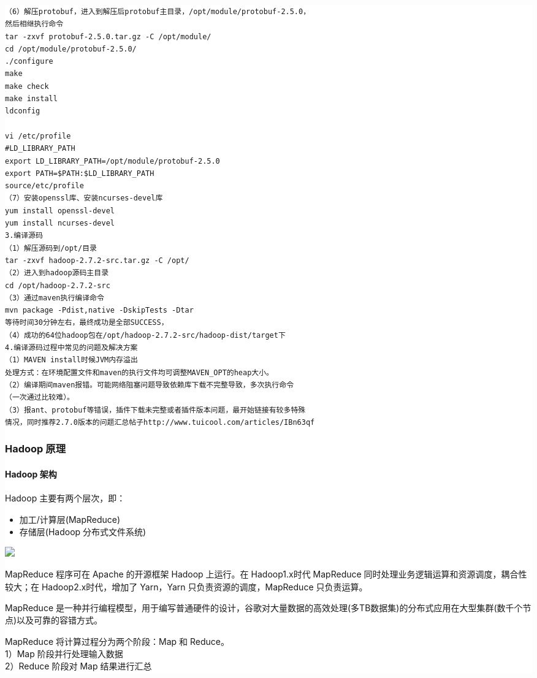 ```
（6）解压protobuf，进入到解压后protobuf主目录，/opt/module/protobuf-2.5.0，
然后相继执行命令
tar -zxvf protobuf-2.5.0.tar.gz -C /opt/module/
cd /opt/module/protobuf-2.5.0/
./configure
make
make check
make install
ldconfig

vi /etc/profile
#LD_LIBRARY_PATH
export LD_LIBRARY_PATH=/opt/module/protobuf-2.5.0
export PATH=$PATH:$LD_LIBRARY_PATH
source/etc/profile
（7）安装openssl库、安装ncurses-devel库
yum install openssl-devel
yum install ncurses-devel
3.编译源码
（1）解压源码到/opt/目录
tar -zxvf hadoop-2.7.2-src.tar.gz -C /opt/
（2）进入到hadoop源码主目录
cd /opt/hadoop-2.7.2-src
（3）通过maven执行编译命令
mvn package -Pdist,native -DskipTests -Dtar
等待时间30分钟左右，最终成功是全部SUCCESS，
（4）成功的64位hadoop包在/opt/hadoop-2.7.2-src/hadoop-dist/target下
4.编译源码过程中常见的问题及解决方案
（1）MAVEN install时候JVM内存溢出
处理方式：在环境配置文件和maven的执行文件均可调整MAVEN_OPT的heap大小。
（2）编译期间maven报错。可能网络阻塞问题导致依赖库下载不完整导致，多次执行命令
（一次通过比较难）。
（3）报ant、protobuf等错误，插件下载未完整或者插件版本问题，最开始链接有较多特殊
情况，同时推荐2.7.0版本的问题汇总帖子http://www.tuicool.com/articles/IBn63qf
```

### Hadoop 原理
#### Hadoop 架构
Hadoop 主要有两个层次，即：

- 加工/计算层(MapReduce)
- 存储层(Hadoop 分布式文件系统)

![](images/README3.png)

MapReduce 程序可在 Apache 的开源框架 Hadoop 上运行。在 Hadoop1.x时代 MapReduce 同时处理业务逻辑运算和资源调度，耦合性较大；在 Hadoop2.x时代，增加了 Yarn，Yarn 只负责资源的调度，MapReduce 只负责运算。

MapReduce 是一种并行编程模型，用于编写普通硬件的设计，谷歌对大量数据的高效处理(多TB数据集)的分布式应用在大型集群(数千个节点)以及可靠的容错方式。

MapReduce 将计算过程分为两个阶段：Map 和 Reduce。<br>
1）Map 阶段并行处理输入数据<br>
2）Reduce 阶段对 Map 结果进行汇总<br>
